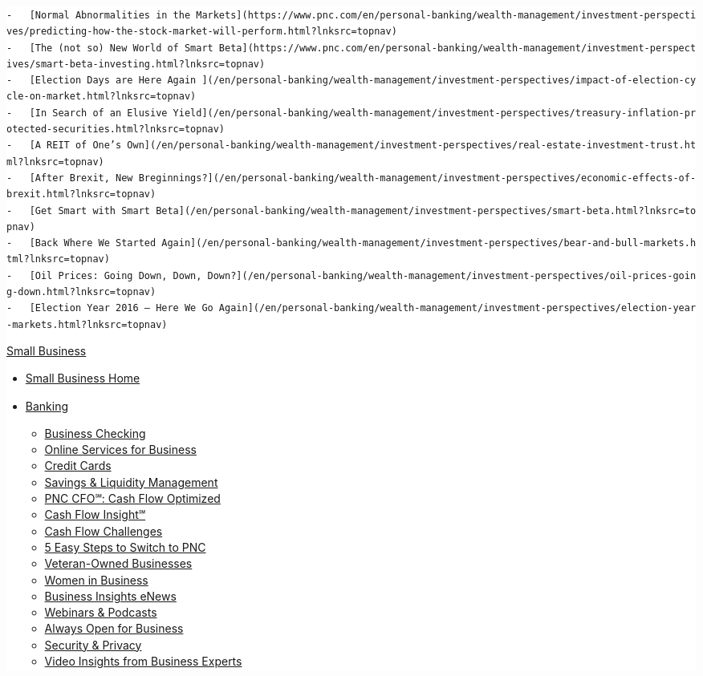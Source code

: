     -   [Normal Abnormalities in the Markets](https://www.pnc.com/en/personal-banking/wealth-management/investment-perspectives/predicting-how-the-stock-market-will-perform.html?lnksrc=topnav)
    -   [The (not so) New World of Smart Beta](https://www.pnc.com/en/personal-banking/wealth-management/investment-perspectives/smart-beta-investing.html?lnksrc=topnav)
    -   [Election Days are Here Again ](/en/personal-banking/wealth-management/investment-perspectives/impact-of-election-cycle-on-market.html?lnksrc=topnav)
    -   [In Search of an Elusive Yield](/en/personal-banking/wealth-management/investment-perspectives/treasury-inflation-protected-securities.html?lnksrc=topnav)
    -   [A REIT of One’s Own](/en/personal-banking/wealth-management/investment-perspectives/real-estate-investment-trust.html?lnksrc=topnav)
    -   [After Brexit, New Breginnings?](/en/personal-banking/wealth-management/investment-perspectives/economic-effects-of-brexit.html?lnksrc=topnav)
    -   [Get Smart with Smart Beta](/en/personal-banking/wealth-management/investment-perspectives/smart-beta.html?lnksrc=topnav)
    -   [Back Where We Started Again](/en/personal-banking/wealth-management/investment-perspectives/bear-and-bull-markets.html?lnksrc=topnav)
    -   [Oil Prices: Going Down, Down, Down?](/en/personal-banking/wealth-management/investment-perspectives/oil-prices-going-down.html?lnksrc=topnav)
    -   [Election Year 2016 – Here We Go Again](/en/personal-banking/wealth-management/investment-perspectives/election-year-markets.html?lnksrc=topnav)

<a href="/en/small-business.html?lnksrc=topnav" class="level-1 theme_green"><span>Small Business</span></a>
-   [<span>Small Business Home</span>](/en/small-business.html?lnksrc=topnav)
-   <a href="#.html" class="subitem"><span>Banking</span></a>
    -   [Business Checking](/en/small-business/banking/business-checking-overview.html?lnksrc=topnav)
    -   [Online Services for Business](/en/small-business/banking/online-business-services.html?lnksrc=topnav)
    -   [Credit Cards](/en/small-business/borrowing/business-credit-cards.html?lnksrc=topnav)
    -   [Savings & Liquidity Management](/en/small-business/banking/savings-and-liquidity-management.html?lnksrc=topnav)

    <!-- -->

    -   [PNC CFO℠: Cash Flow Optimized](/en/small-business/topics/cash-flow-optimized.html?lnksrc=topnav)
    -   [Cash Flow Insight℠](/en/small-business/banking/CashFlowInsight.html?lnksrc=topnav)
    -   [Cash Flow Challenges](/en/small-business/topics/cash-flow-challenges.html?lnksrc=topnav)
    -   [5 Easy Steps to Switch to PNC](/en/small-business/banking/switch-to-pnc-business-banking.html?lnksrc=topnav)
    -   [Veteran-Owned Businesses](/en/small-business/topics/veteran-owned-businesses.html?lnksrc=topnav)
    -   [Women in Business](/en/small-business/topics/women-in-business/women-in-business0.html?lnksrc=topnav)
    -   [Business Insights eNews](/en/small-business/business-insights/business-enews.html?lnksrc=topnav)
    -   [Webinars & Podcasts](/en/small-business/topics/webinars-and-podcasts.html?lnksrc=topnav)
    -   [Always Open for Business](/en/small-business/topics/always-open-for-business.html?lnksrc=topnav)
    -   [Security & Privacy](/en/security-privacy.html?lnksrc=topnav)
    -   [Video Insights from Business Experts](/en/small-business/topics/business-expert-videos.html?lnksrc=topnav)
